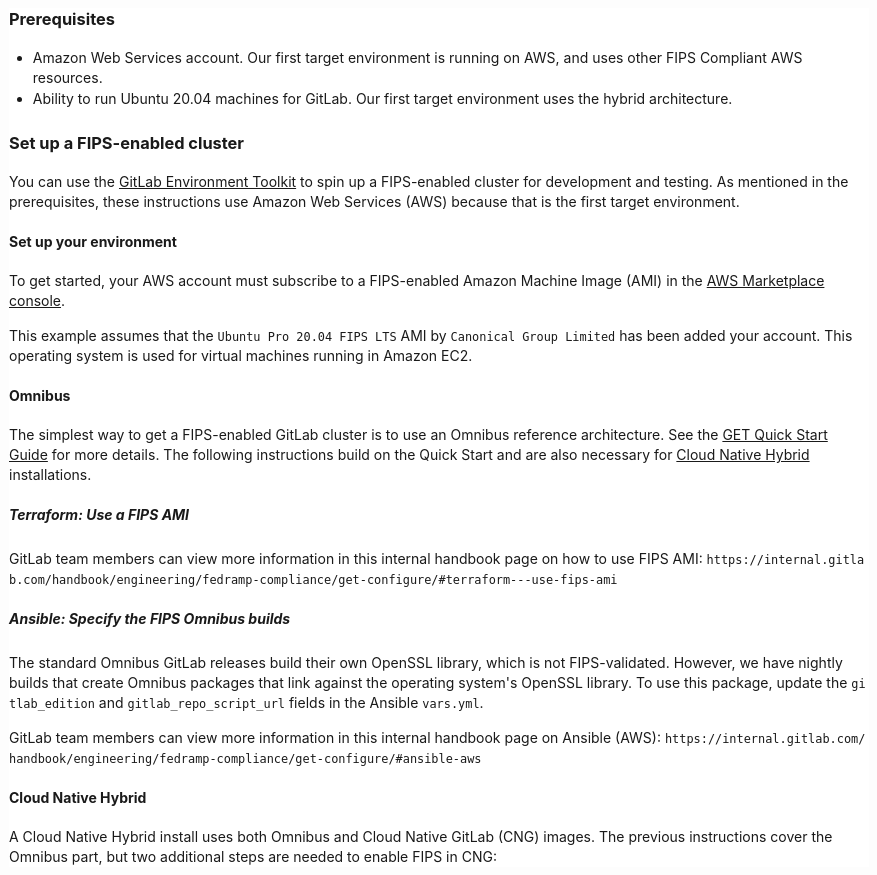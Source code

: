 ### Prerequisites

- Amazon Web Services account. Our first target environment is running on AWS, and uses other FIPS Compliant AWS resources.
- Ability to run Ubuntu 20.04 machines for GitLab. Our first target environment uses the hybrid architecture.

### Set up a FIPS-enabled cluster

You can use the [GitLab Environment Toolkit](https://gitlab.com/gitlab-org/gitlab-environment-toolkit) to spin
up a FIPS-enabled cluster for development and testing. As mentioned in the prerequisites, these instructions use Amazon Web Services (AWS)
because that is the first target environment.

#### Set up your environment

To get started, your AWS account must subscribe to a FIPS-enabled Amazon
Machine Image (AMI) in the [AWS Marketplace console](https://aws.amazon.com/premiumsupport/knowledge-center/launch-ec2-marketplace-subscription/).

This example assumes that the `Ubuntu Pro 20.04 FIPS LTS` AMI by
`Canonical Group Limited` has been added your account. This operating
system is used for virtual machines running in Amazon EC2.

#### Omnibus

The simplest way to get a FIPS-enabled GitLab cluster is to use an Omnibus reference architecture.
See the [GET Quick Start Guide](https://gitlab.com/gitlab-org/gitlab-environment-toolkit/-/blob/main/docs/environment_quick_start_guide.md)
for more details. The following instructions build on the Quick Start and are also necessary for [Cloud Native Hybrid](#cloud-native-hybrid) installations.

##### Terraform: Use a FIPS AMI

GitLab team members can view more information in this internal handbook page on how to use FIPS AMI:
`https://internal.gitlab.com/handbook/engineering/fedramp-compliance/get-configure/#terraform---use-fips-ami`

##### Ansible: Specify the FIPS Omnibus builds

The standard Omnibus GitLab releases build their own OpenSSL library, which is
not FIPS-validated. However, we have nightly builds that create Omnibus packages
that link against the operating system's OpenSSL library. To use this package,
update the `gitlab_edition` and `gitlab_repo_script_url` fields in the Ansible
`vars.yml`.

GitLab team members can view more information in this internal handbook page on Ansible (AWS):
`https://internal.gitlab.com/handbook/engineering/fedramp-compliance/get-configure/#ansible-aws`

#### Cloud Native Hybrid

A Cloud Native Hybrid install uses both Omnibus and Cloud Native GitLab
(CNG) images. The previous instructions cover the Omnibus part, but two
additional steps are needed to enable FIPS in CNG:
